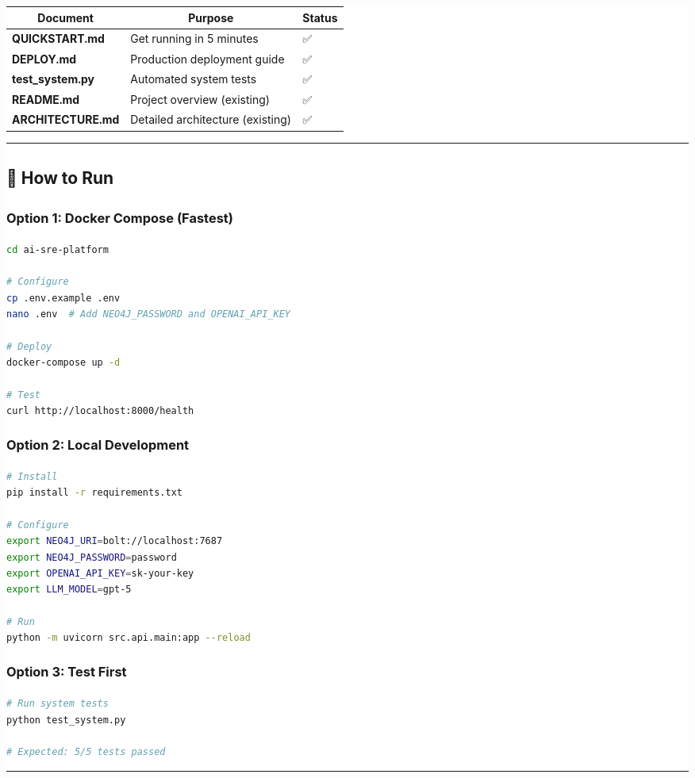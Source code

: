 | Document | Purpose | Status |
|----------|---------|--------|
| **QUICKSTART.md** | Get running in 5 minutes | ✅ |
| **DEPLOY.md** | Production deployment guide | ✅ |
| **test_system.py** | Automated system tests | ✅ |
| **README.md** | Project overview (existing) | ✅ |
| **ARCHITECTURE.md** | Detailed architecture (existing) | ✅ |

---

## 🚀 How to Run

### Option 1: Docker Compose (Fastest)

```bash
cd ai-sre-platform

# Configure
cp .env.example .env
nano .env  # Add NEO4J_PASSWORD and OPENAI_API_KEY

# Deploy
docker-compose up -d

# Test
curl http://localhost:8000/health
```

### Option 2: Local Development

```bash
# Install
pip install -r requirements.txt

# Configure
export NEO4J_URI=bolt://localhost:7687
export NEO4J_PASSWORD=password
export OPENAI_API_KEY=sk-your-key
export LLM_MODEL=gpt-5

# Run
python -m uvicorn src.api.main:app --reload
```

### Option 3: Test First

```bash
# Run system tests
python test_system.py

# Expected: 5/5 tests passed
```

---
